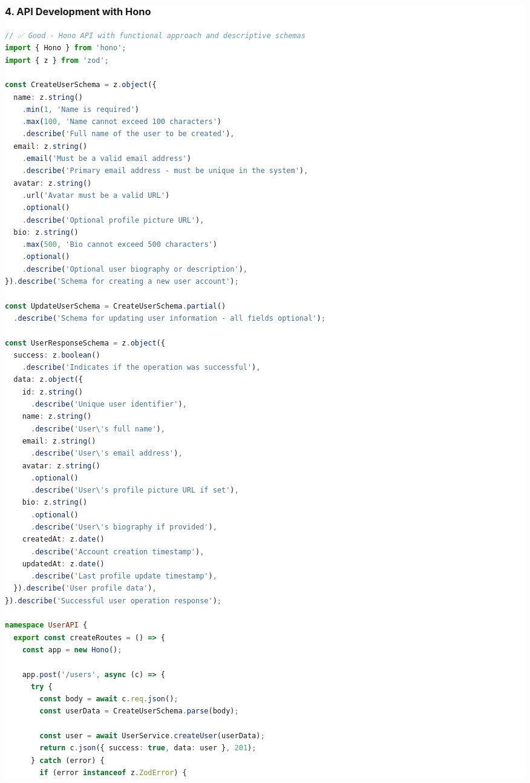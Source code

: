 ### 4. API Development with Hono
```typescript
// ✅ Good - Hono API with functional approach and descriptive schemas
import { Hono } from 'hono';
import { z } from 'zod';

const CreateUserSchema = z.object({
  name: z.string()
    .min(1, 'Name is required')
    .max(100, 'Name cannot exceed 100 characters')
    .describe('Full name of the user to be created'),
  email: z.string()
    .email('Must be a valid email address')
    .describe('Primary email address - must be unique in the system'),
  avatar: z.string()
    .url('Avatar must be a valid URL')
    .optional()
    .describe('Optional profile picture URL'),
  bio: z.string()
    .max(500, 'Bio cannot exceed 500 characters')
    .optional()
    .describe('Optional user biography or description'),
}).describe('Schema for creating a new user account');

const UpdateUserSchema = CreateUserSchema.partial()
  .describe('Schema for updating user information - all fields optional');

const UserResponseSchema = z.object({
  success: z.boolean()
    .describe('Indicates if the operation was successful'),
  data: z.object({
    id: z.string()
      .describe('Unique user identifier'),
    name: z.string()
      .describe('User\'s full name'),
    email: z.string()
      .describe('User\'s email address'),
    avatar: z.string()
      .optional()
      .describe('User\'s profile picture URL if set'),
    bio: z.string()
      .optional()
      .describe('User\'s biography if provided'),
    createdAt: z.date()
      .describe('Account creation timestamp'),
    updatedAt: z.date()
      .describe('Last profile update timestamp'),
  }).describe('User profile data'),
}).describe('Successful user operation response');

namespace UserAPI {
  export const createRoutes = () => {
    const app = new Hono();
    
    app.post('/users', async (c) => {
      try {
        const body = await c.req.json();
        const userData = CreateUserSchema.parse(body);
        
        const user = await UserService.createUser(userData);
        return c.json({ success: true, data: user }, 201);
      } catch (error) {
        if (error instanceof z.ZodError) {
```